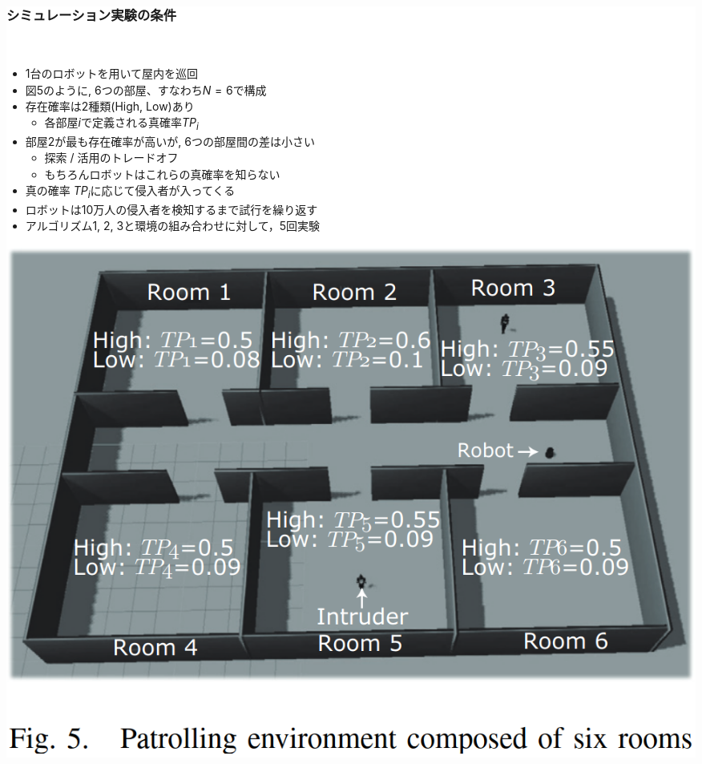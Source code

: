   <div>

  ### シミュレーション実験の条件
  <br>

  - 1台のロボットを用いて屋内を巡回
  - 図5のように, 6つの部屋、すなわち$N=6$で構成
  - 存在確率は2種類(High, Low)あり
    - 各部屋$i$で定義される真確率$TP_i$
  - 部屋2が最も存在確率が高いが, 6つの部屋間の差は小さい
    - 探索 / 活用のトレードオフ
    - もちろんロボットはこれらの真確率を知らない
  - 真の確率 $TP_i$に応じて侵入者が入ってくる
  - ロボットは10万人の侵入者を検知するまで試行を繰り返す
  - アルゴリズム1, 2, 3と環境の組み合わせに対して，5回実験

  </div>

  <div class="flex flex-col items-center">
    <img src="/patrolling-environment.png" class="w-90 ml-5">
  </div>
